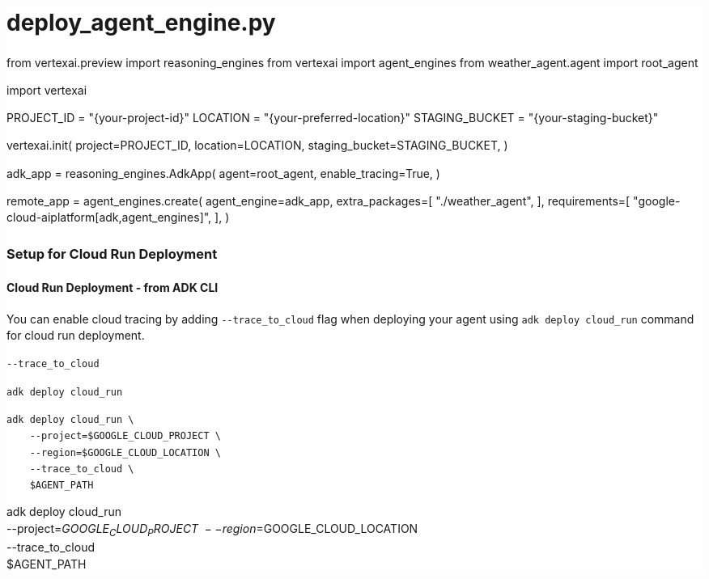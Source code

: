 # deploy_agent_engine.py

from vertexai.preview import reasoning_engines
from vertexai import agent_engines
from weather_agent.agent import root_agent

import vertexai

PROJECT_ID = "{your-project-id}"
LOCATION = "{your-preferred-location}"
STAGING_BUCKET = "{your-staging-bucket}"

vertexai.init(
    project=PROJECT_ID,
    location=LOCATION,
    staging_bucket=STAGING_BUCKET,
)

adk_app = reasoning_engines.AdkApp(
    agent=root_agent,
    enable_tracing=True,
)


remote_app = agent_engines.create(
    agent_engine=adk_app,
    extra_packages=[
        "./weather_agent",
    ],
    requirements=[
        "google-cloud-aiplatform[adk,agent_engines]",
    ],
)

### Setup for Cloud Run Deployment

#### Cloud Run Deployment - from ADK CLI

You can enable cloud tracing by adding `--trace_to_cloud` flag when deploying your agent using `adk deploy cloud_run` command for cloud run deployment.

`--trace_to_cloud`

`adk deploy cloud_run`

```
adk deploy cloud_run \
    --project=$GOOGLE_CLOUD_PROJECT \
    --region=$GOOGLE_CLOUD_LOCATION \
    --trace_to_cloud \
    $AGENT_PATH

```

adk deploy cloud_run \
    --project=$GOOGLE_CLOUD_PROJECT \
    --region=$GOOGLE_CLOUD_LOCATION \
    --trace_to_cloud \
    $AGENT_PATH
